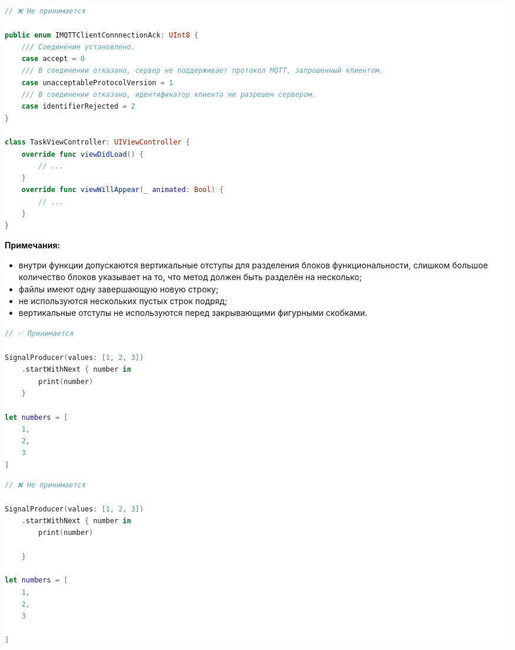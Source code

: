 ```swift
// ❌ Не принимается

public enum IMQTTClientConnnectionAck: UInt8 {
	/// Соединение установлено.
	case accept = 0
	/// В соединении отказано, сервер не поддерживает протокол MQTT, запрошенный клиентом.
	case unacceptableProtocolVersion = 1
	/// В соединении отказано, идентификатор клиента не разрешен сервером.
	case identifierRejected = 2
}

class TaskViewController: UIViewController {
	override func viewDidLoad() {
		// ...
	}
	override func viewWillAppear(_ animated: Bool) {
		// ...
	}
}
```

**Примечания:**
- внутри функции допускаются вертикальные отступы для разделения блоков функциональности, слишком большое количество блоков указывает на то, что метод должен быть разделён на несколько;
- файлы имеют одну завершающую новую строку;
- не используются нескольких пустых строк подряд;
- вертикальные отступы не используются перед закрывающими фигурными скобками.

```swift
// ✅ Принимается

SignalProducer(values: [1, 2, 3])
	.startWithNext { number in
		print(number)
	}

let numbers = [
	1,
	2,
	3
]
```

```swift
// ❌ Не принимается

SignalProducer(values: [1, 2, 3])
	.startWithNext { number in
		print(number)

	}

let numbers = [
	1,
	2,
	3

]
```
